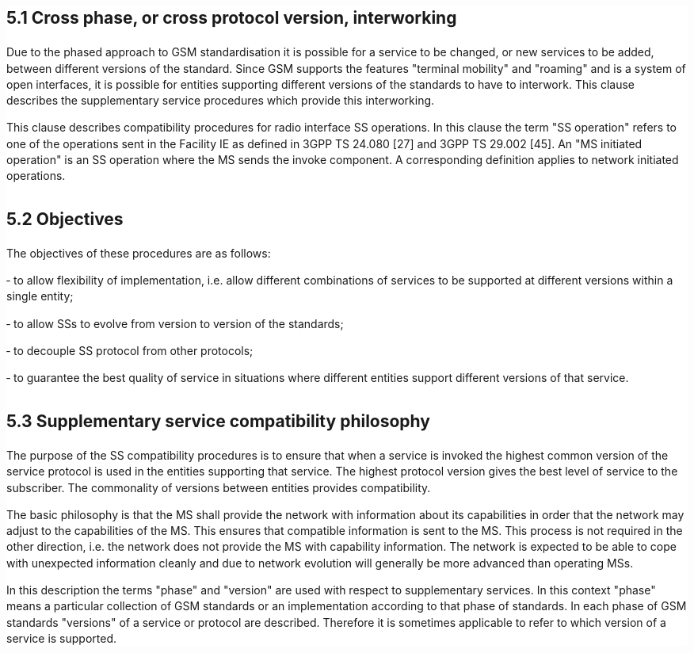 5.1 Cross phase, or cross protocol version, interworking
--------------------------------------------------------

Due to the phased approach to GSM standardisation it is possible for a
service to be changed, or new services to be added, between different
versions of the standard. Since GSM supports the features \"terminal
mobility\" and \"roaming\" and is a system of open interfaces, it is
possible for entities supporting different versions of the standards to
have to interwork. This clause describes the supplementary service
procedures which provide this interworking.

This clause describes compatibility procedures for radio interface SS
operations. In this clause the term \"SS operation\" refers to one of
the operations sent in the Facility IE as defined in 3GPP TS 24.080
\[27\] and 3GPP TS 29.002 \[45\]. An \"MS initiated operation\" is an SS
operation where the MS sends the invoke component. A corresponding
definition applies to network initiated operations.

5.2 Objectives
--------------

The objectives of these procedures are as follows:

‑ to allow flexibility of implementation, i.e. allow different
combinations of services to be supported at different versions within a
single entity;

‑ to allow SSs to evolve from version to version of the standards;

‑ to decouple SS protocol from other protocols;

‑ to guarantee the best quality of service in situations where different
entities support different versions of that service.

5.3 Supplementary service compatibility philosophy
--------------------------------------------------

The purpose of the SS compatibility procedures is to ensure that when a
service is invoked the highest common version of the service protocol is
used in the entities supporting that service. The highest protocol
version gives the best level of service to the subscriber. The
commonality of versions between entities provides compatibility.

The basic philosophy is that the MS shall provide the network with
information about its capabilities in order that the network may adjust
to the capabilities of the MS. This ensures that compatible information
is sent to the MS. This process is not required in the other direction,
i.e. the network does not provide the MS with capability information.
The network is expected to be able to cope with unexpected information
cleanly and due to network evolution will generally be more advanced
than operating MSs.

In this description the terms \"phase\" and \"version\" are used with
respect to supplementary services. In this context \"phase\" means a
particular collection of GSM standards or an implementation according to
that phase of standards. In each phase of GSM standards \"versions\" of
a service or protocol are described. Therefore it is sometimes
applicable to refer to which version of a service is supported.
